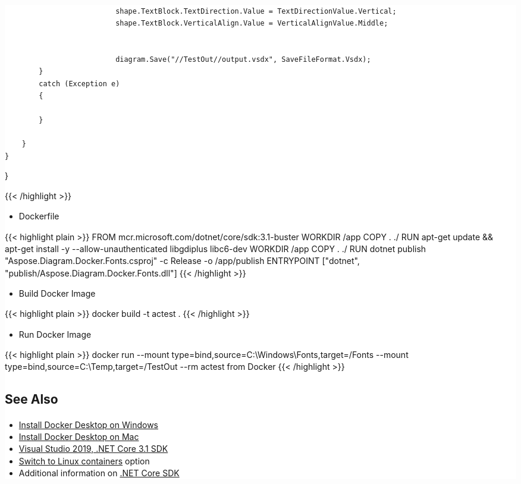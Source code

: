 							  shape.TextBlock.TextDirection.Value = TextDirectionValue.Vertical;
							  shape.TextBlock.VerticalAlign.Value = VerticalAlignValue.Middle;
							
							
							  diagram.Save("//TestOut//output.vsdx", SaveFileFormat.Vsdx);
            }
            catch (Exception e)
            {
                
            }
           
        }
    }
}

{{< /highlight >}}
- Dockerfile

{{< highlight plain >}}
FROM mcr.microsoft.com/dotnet/core/sdk:3.1-buster 
WORKDIR /app
COPY . ./
RUN apt-get update && \
    apt-get install -y --allow-unauthenticated libgdiplus libc6-dev
WORKDIR /app
COPY . ./
RUN dotnet publish "Aspose.Diagram.Docker.Fonts.csproj" -c Release -o /app/publish
ENTRYPOINT ["dotnet", "publish/Aspose.Diagram.Docker.Fonts.dll"]
{{< /highlight >}}

- Build Docker Image

{{< highlight plain >}}
docker build -t actest .
{{< /highlight >}}

- Run Docker Image

{{< highlight plain >}}
docker run --mount type=bind,source=C:\Windows\Fonts,target=/Fonts  --mount type=bind,source=C:\Temp,target=/TestOut --rm actest from Docker
{{< /highlight >}}


## See Also

- [Install Docker Desktop on Windows](https://docs.docker.com/docker-for-windows/install/)
- [Install Docker Desktop on Mac](https://docs.docker.com/docker-for-mac/install/)
- [Visual Studio 2019, .NET Core 3.1 SDK](https://docs.microsoft.com/en-us/dotnet/core/install/windows?tabs=netcore31#dependencies)
- [Switch to Linux containers](https://docs.docker.com/docker-for-windows/#switch-between-windows-and-linux-containers) option
- Additional information on [.NET Core SDK](https://hub.docker.com/_/microsoft-dotnet-sdk)
